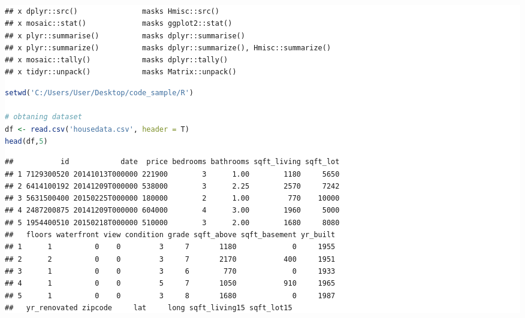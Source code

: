     ## x dplyr::src()               masks Hmisc::src()
    ## x mosaic::stat()             masks ggplot2::stat()
    ## x plyr::summarise()          masks dplyr::summarise()
    ## x plyr::summarize()          masks dplyr::summarize(), Hmisc::summarize()
    ## x mosaic::tally()            masks dplyr::tally()
    ## x tidyr::unpack()            masks Matrix::unpack()

``` r
setwd('C:/Users/User/Desktop/code_sample/R')

# obtaning dataset
df <- read.csv('housedata.csv', header = T)
head(df,5)
```

    ##           id            date  price bedrooms bathrooms sqft_living sqft_lot
    ## 1 7129300520 20141013T000000 221900        3      1.00        1180     5650
    ## 2 6414100192 20141209T000000 538000        3      2.25        2570     7242
    ## 3 5631500400 20150225T000000 180000        2      1.00         770    10000
    ## 4 2487200875 20141209T000000 604000        4      3.00        1960     5000
    ## 5 1954400510 20150218T000000 510000        3      2.00        1680     8080
    ##   floors waterfront view condition grade sqft_above sqft_basement yr_built
    ## 1      1          0    0         3     7       1180             0     1955
    ## 2      2          0    0         3     7       2170           400     1951
    ## 3      1          0    0         3     6        770             0     1933
    ## 4      1          0    0         5     7       1050           910     1965
    ## 5      1          0    0         3     8       1680             0     1987
    ##   yr_renovated zipcode     lat     long sqft_living15 sqft_lot15